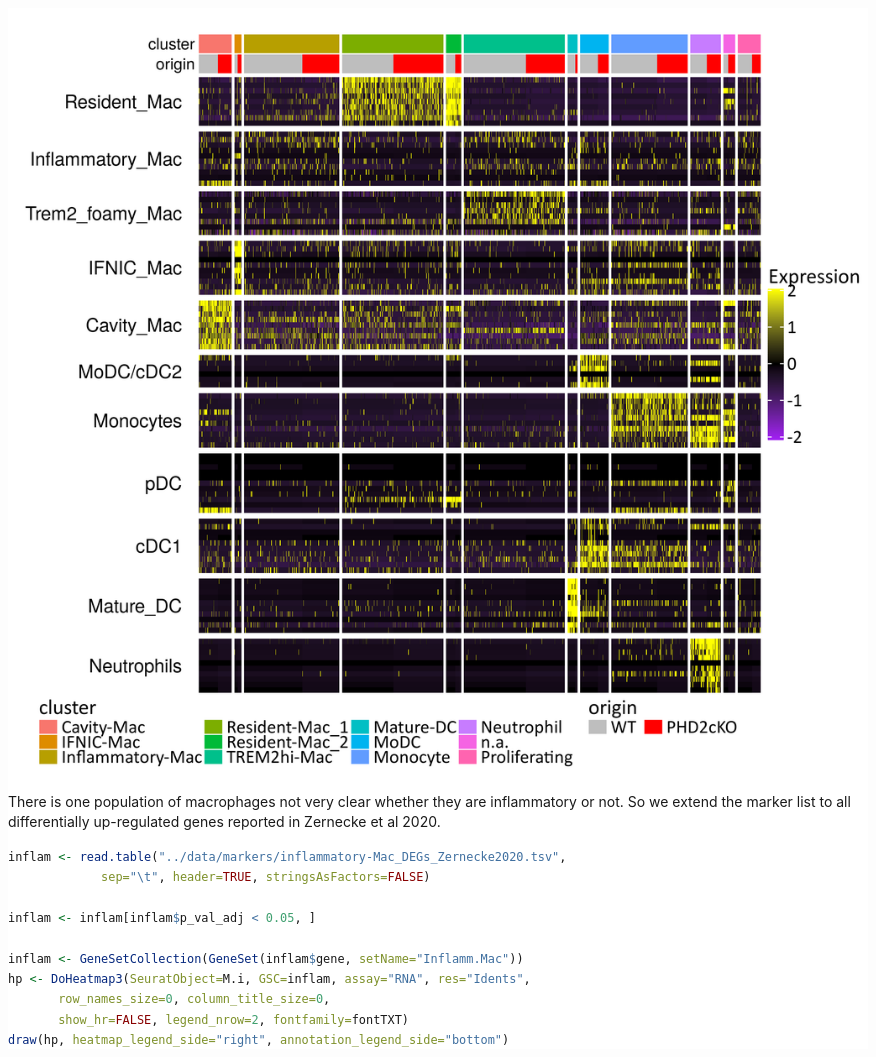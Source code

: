 ![](./03_myeloidlineage_output//figures/heatmap_Zernecke_MyeloidLeukocytes_small-1.png)

There is one population of macrophages not very clear whether they are
inflammatory or not. So we extend the marker list to all differentially
up-regulated genes reported in Zernecke et al
2020.

``` r
inflam <- read.table("../data/markers/inflammatory-Mac_DEGs_Zernecke2020.tsv", 
             sep="\t", header=TRUE, stringsAsFactors=FALSE)

inflam <- inflam[inflam$p_val_adj < 0.05, ]

inflam <- GeneSetCollection(GeneSet(inflam$gene, setName="Inflamm.Mac"))
hp <- DoHeatmap3(SeuratObject=M.i, GSC=inflam, assay="RNA", res="Idents", 
       row_names_size=0, column_title_size=0,
       show_hr=FALSE, legend_nrow=2, fontfamily=fontTXT) 
draw(hp, heatmap_legend_side="right", annotation_legend_side="bottom")
```
